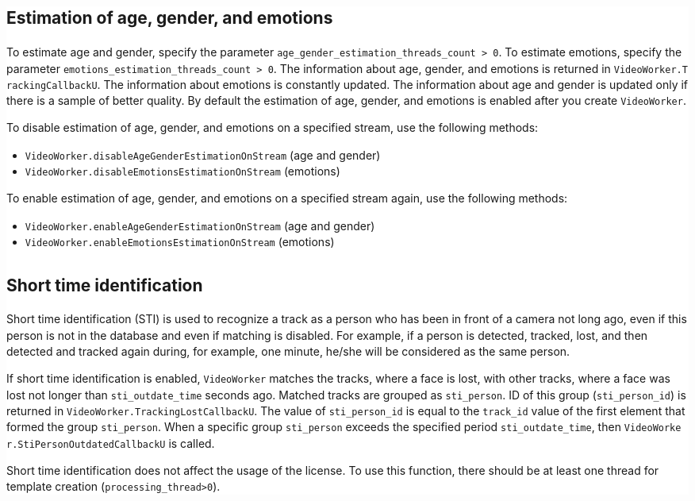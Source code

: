 ## Estimation of age, gender, and emotions

To estimate age and gender, specify the parameter `age_gender_estimation_threads_count > 0`. To estimate emotions, specify the parameter `emotions_estimation_threads_count > 0`. The information about age, gender, and emotions is returned in `VideoWorker.TrackingCallbackU`. The information about emotions is constantly updated. The information about age and gender is updated only if there is a sample of better quality. By default the estimation of age, gender, and emotions is enabled after you create `VideoWorker`.

To disable estimation of age, gender, and emotions on a specified stream, use the following methods:

* `VideoWorker.disableAgeGenderEstimationOnStream` (age and gender)
* `VideoWorker.disableEmotionsEstimationOnStream` (emotions)

To enable estimation of age, gender, and emotions on a specified stream again, use the following methods:

* `VideoWorker.enableAgeGenderEstimationOnStream` (age and gender)
* `VideoWorker.enableEmotionsEstimationOnStream` (emotions)

## Short time identification

Short time identification (STI) is used to recognize a track as a person who has been in front of a camera not long ago, even if this person is not in the database and even if matching is disabled. For example, if a person is detected, tracked, lost, and then detected and tracked again during, for example, one minute, he/she will be considered as the same person.

If short time identification is enabled, `VideoWorker` matches the tracks, where a face is lost, with other tracks, where a face was lost not longer than `sti_outdate_time` seconds ago. Matched tracks are grouped as `sti_person`. ID of this group (`sti_person_id`) is returned in `VideoWorker.TrackingLostCallbackU`. The value of `sti_person_id` is equal to the `track_id` value of the first element that formed the group `sti_person`. When a specific group `sti_person` exceeds the specified period `sti_outdate_time`, then `VideoWorker.StiPersonOutdatedCallbackU` is called.

Short time identification does not affect the usage of the license. To use this function, there should be at least one thread for template creation (`processing_thread>0`).
